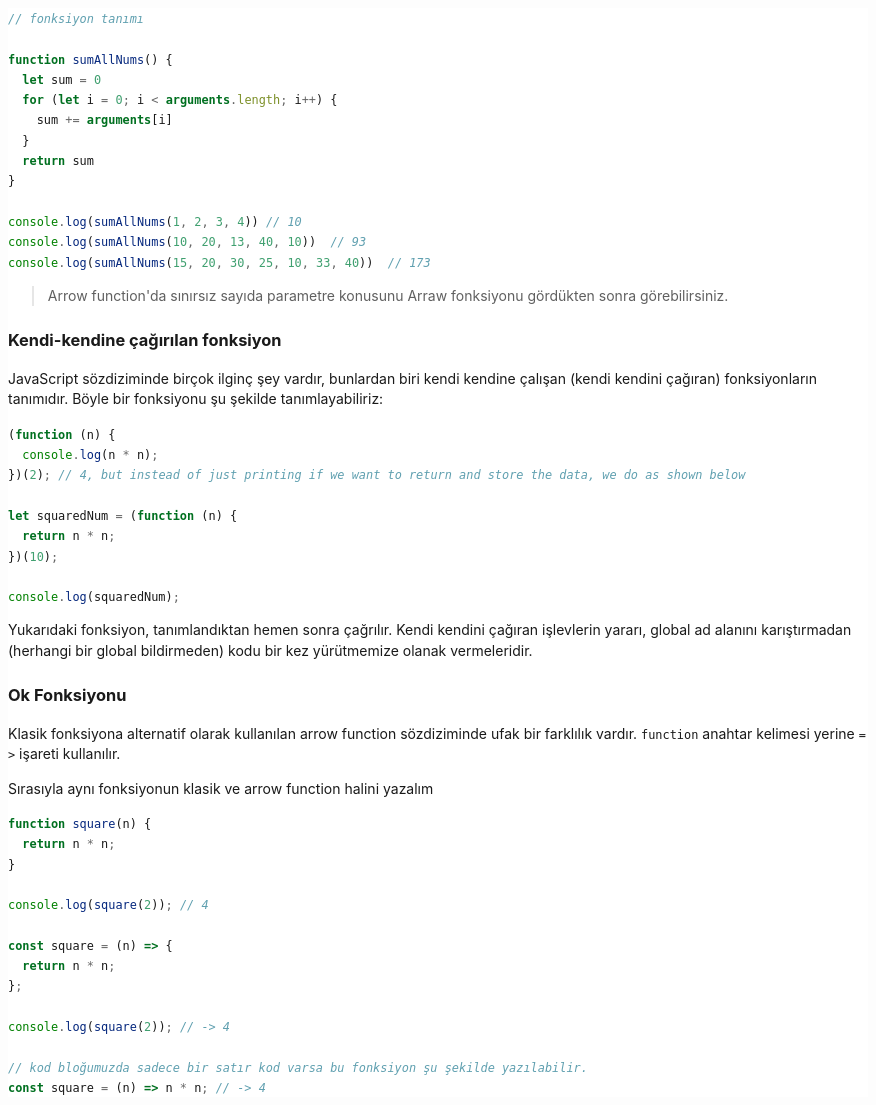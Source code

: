```js
// fonksiyon tanımı
​
function sumAllNums() {
  let sum = 0
  for (let i = 0; i < arguments.length; i++) {
    sum += arguments[i]
  }
  return sum
}

console.log(sumAllNums(1, 2, 3, 4)) // 10
console.log(sumAllNums(10, 20, 13, 40, 10))  // 93
console.log(sumAllNums(15, 20, 30, 25, 10, 33, 40))  // 173
```

> Arrow function'da sınırsız sayıda parametre konusunu Arraw fonksiyonu gördükten sonra görebilirsiniz.

### Kendi-kendine çağırılan fonksiyon

JavaScript sözdiziminde birçok ilginç şey vardır, bunlardan biri kendi kendine çalışan (kendi kendini çağıran) fonksiyonların tanımıdır. Böyle bir fonksiyonu şu şekilde tanımlayabiliriz:

```js
(function (n) {
  console.log(n * n);
})(2); // 4, but instead of just printing if we want to return and store the data, we do as shown below

let squaredNum = (function (n) {
  return n * n;
})(10);

console.log(squaredNum);
```

Yukarıdaki fonksiyon, tanımlandıktan hemen sonra çağrılır. Kendi kendini çağıran işlevlerin yararı, global ad alanını karıştırmadan (herhangi bir global bildirmeden) kodu bir kez yürütmemize olanak vermeleridir.

### Ok Fonksiyonu

Klasik fonksiyona alternatif olarak kullanılan arrow function sözdiziminde ufak bir farklılık vardır. `function` anahtar kelimesi yerine `=>` işareti kullanılır.

Sırasıyla aynı fonksiyonun klasik ve arrow function halini yazalım

```js
function square(n) {
  return n * n;
}

console.log(square(2)); // 4

const square = (n) => {
  return n * n;
};

console.log(square(2)); // -> 4

// kod bloğumuzda sadece bir satır kod varsa bu fonksiyon şu şekilde yazılabilir.
const square = (n) => n * n; // -> 4
```
